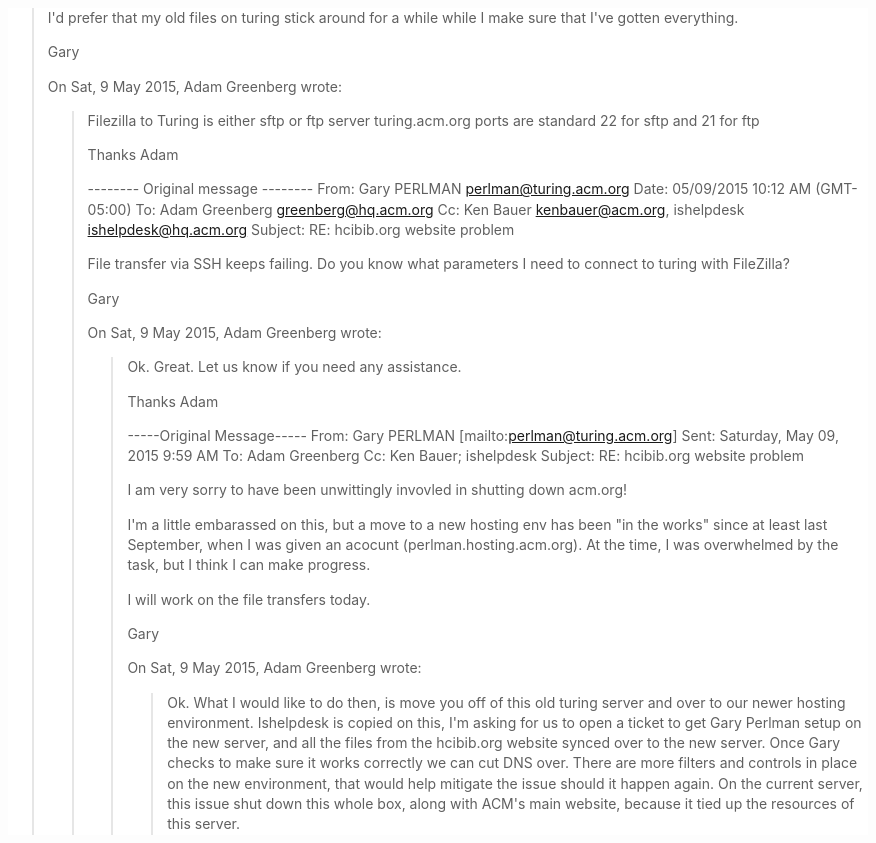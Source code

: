 > I'd prefer that my old files on turing stick around for a while while I make sure that I've gotten everything.
>
> Gary
>
> On Sat, 9 May 2015, Adam Greenberg wrote:
>
>> Filezilla to Turing is either sftp or ftp server turing.acm.org  ports
>> are standard 22 for sftp and 21 for ftp
>>
>>
>>
>> Thanks
>> Adam
>>
>>
>> -------- Original message --------
>> From: Gary PERLMAN <perlman@turing.acm.org>
>> Date: 05/09/2015 10:12 AM (GMT-05:00)
>> To: Adam Greenberg <greenberg@hq.acm.org>
>> Cc: Ken Bauer <kenbauer@acm.org>, ishelpdesk <ishelpdesk@hq.acm.org>
>> Subject: RE: hcibib.org website problem
>>
>> File transfer via SSH keeps failing. Do you know what parameters I need to connect to turing with FileZilla?
>>
>> Gary
>>
>> On Sat, 9 May 2015, Adam Greenberg wrote:
>>
>>> Ok. Great.
>>> Let us know if you need any assistance.
>>>
>>> Thanks
>>> Adam
>>>
>>> -----Original Message-----
>>> From: Gary PERLMAN [mailto:perlman@turing.acm.org]
>>> Sent: Saturday, May 09, 2015 9:59 AM
>>> To: Adam Greenberg
>>> Cc: Ken Bauer; ishelpdesk
>>> Subject: RE: hcibib.org website problem
>>>
>>> I am very sorry to have been unwittingly invovled in shutting down acm.org!
>>>
>>> I'm a little embarassed on this, but a move to a new hosting env has been "in the works" since at least last September, when I was given an acocunt (perlman.hosting.acm.org). At the time, I was overwhelmed by the task, but I think I can make progress.
>>>
>>> I will work on the file transfers today.
>>>
>>> Gary
>>>
>>> On Sat, 9 May 2015, Adam Greenberg wrote:
>>>
>>>> Ok.  What I would like to do then, is move you off of this old turing server and over to our newer hosting environment.
>>>> Ishelpdesk is copied on this, I'm asking for us to open a ticket to get Gary Perlman setup on the new server, and all the files from the hcibib.org website synced over to the new server.
>>>> Once Gary checks to make sure it works correctly we can cut DNS over.
>>>> There are more filters and controls in place on the new environment, that would help mitigate the issue should it happen again.
>>>> On the current server, this issue shut down this whole box, along with ACM's main website, because it tied up the resources of this server.